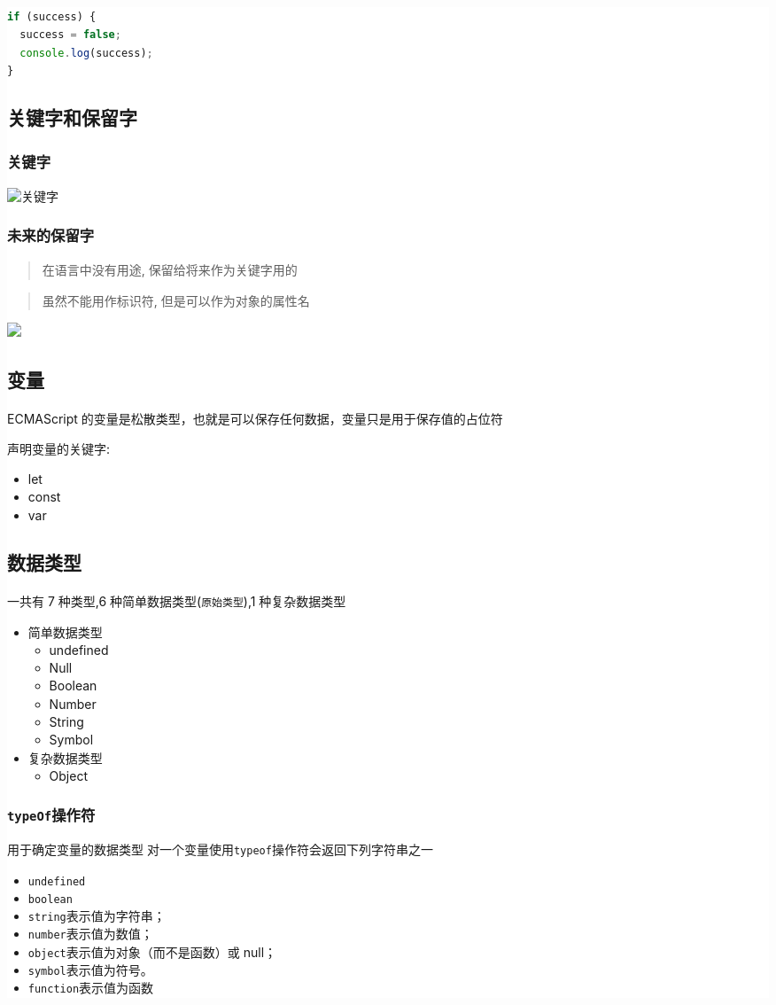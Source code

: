 ```js
if (success) {
  success = false;
  console.log(success);
}
```

## 关键字和保留字

### 关键字

![关键字](https://cdn.jsdelivr.net/gh/Zeng-Zhe/image_store/blog/20200916153603.png)

### 未来的保留字

> 在语言中没有用途, 保留给将来作为关键字用的

> 虽然不能用作标识符, 但是可以作为对象的属性名

![](https://cdn.jsdelivr.net/gh/Zeng-Zhe/image_store/blog/20200916153713.png)

## 变量

ECMAScript 的变量是松散类型，也就是可以保存任何数据，变量只是用于保存值的占位符

声明变量的关键字:

- let
- const
- var

## 数据类型

一共有 7 种类型,6 种简单数据类型(`原始类型`),1 种复杂数据类型

- 简单数据类型
  - undefined
  - Null
  - Boolean
  - Number
  - String
  - Symbol
- 复杂数据类型
  - Object

### `typeOf`操作符

用于确定变量的数据类型
对一个变量使用`typeof`操作符会返回下列字符串之一

- `undefined`
- `boolean`
- `string`表示值为字符串；
- `number`表示值为数值；
- `object`表示值为对象（而不是函数）或 null；
- `symbol`表示值为符号。
- `function`表示值为函数
